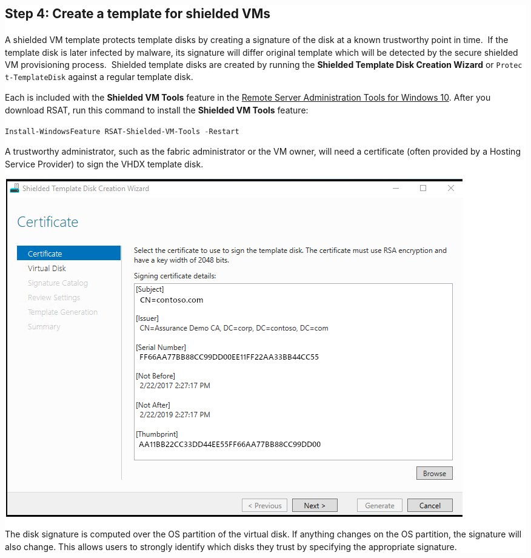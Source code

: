 ## Step 4: Create a template for shielded VMs

A shielded VM template protects template disks by creating a signature of the disk at a known trustworthy point in time. 
If the template disk is later infected by malware, its signature will differ original template which will be detected by the secure shielded VM provisioning process. 
Shielded template disks are created by running the **Shielded Template Disk Creation Wizard** or `Protect-TemplateDisk` against a regular template disk.

Each is included with the **Shielded VM Tools** feature in the [Remote Server Administration Tools for Windows 10](https://www.microsoft.com/download/details.aspx?id=45520).
After you download RSAT, run this command to install the **Shielded VM Tools** feature:

```powershell
Install-WindowsFeature RSAT-Shielded-VM-Tools -Restart
```

A trustworthy administrator, such as the fabric administrator or the VM owner, will need a certificate (often provided by a Hosting Service Provider) to sign the VHDX template disk.

![Shielded template disk wizard](../media/Guarded-Fabric-Shielded-VM/guarded-fabric-shielded-template-wizard.png)

The disk signature is computed over the OS partition of the virtual disk.
If anything changes on the OS partition, the signature will also change.
This allows users to strongly identify which disks they trust by specifying the appropriate signature.
